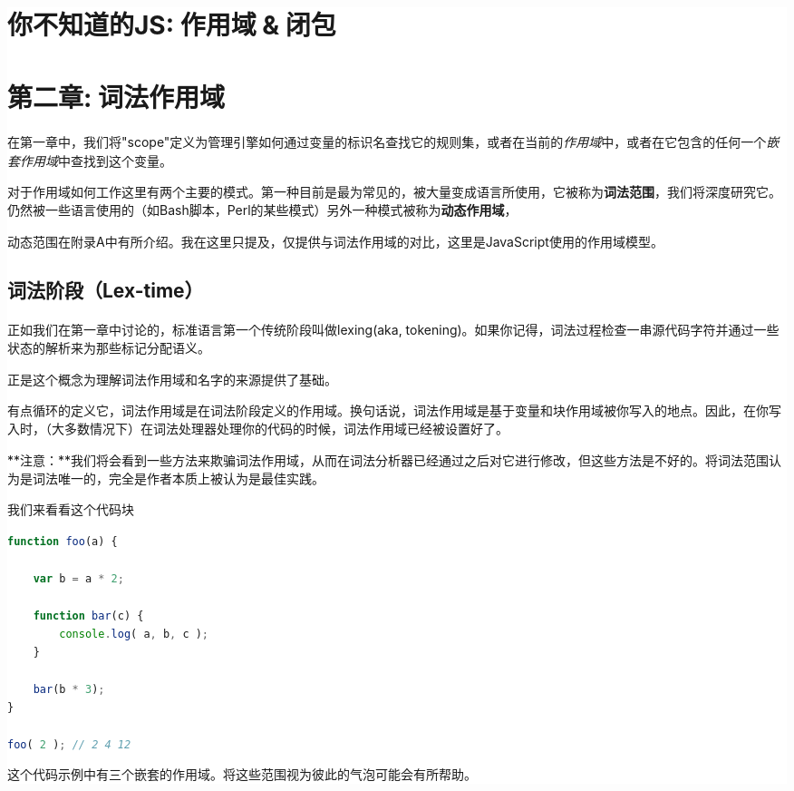 # 你不知道的JS: 作用域 & 闭包
# 第二章: 词法作用域
在第一章中，我们将"scope"定义为管理引擎如何通过变量的标识名查找它的规则集，或者在当前的*作用域*中，或者在它包含的任何一个*嵌套作用域*中查找到这个变量。

对于作用域如何工作这里有两个主要的模式。第一种目前是最为常见的，被大量变成语言所使用，它被称为**词法范围**，我们将深度研究它。仍然被一些语言使用的（如Bash脚本，Perl的某些模式）另外一种模式被称为**动态作用域**，

动态范围在附录A中有所介绍。我在这里只提及，仅提供与词法作用域的对比，这里是JavaScript使用的作用域模型。
## 词法阶段（Lex-time）

正如我们在第一章中讨论的，标准语言第一个传统阶段叫做lexing(aka, tokening)。如果你记得，词法过程检查一串源代码字符并通过一些状态的解析来为那些标记分配语义。

正是这个概念为理解词法作用域和名字的来源提供了基础。

有点循环的定义它，词法作用域是在词法阶段定义的作用域。换句话说，词法作用域是基于变量和块作用域被你写入的地点。因此，在你写入时，（大多数情况下）在词法处理器处理你的代码的时候，词法作用域已经被设置好了。

**注意：**我们将会看到一些方法来欺骗词法作用域，从而在词法分析器已经通过之后对它进行修改，但这些方法是不好的。将词法范围认为是词法唯一的，完全是作者本质上被认为是最佳实践。

我们来看看这个代码块
```js
function foo(a) {

	var b = a * 2;

	function bar(c) {
		console.log( a, b, c );
	}

	bar(b * 3);
}

foo( 2 ); // 2 4 12
```

这个代码示例中有三个嵌套的作用域。将这些范围视为彼此的气泡可能会有所帮助。